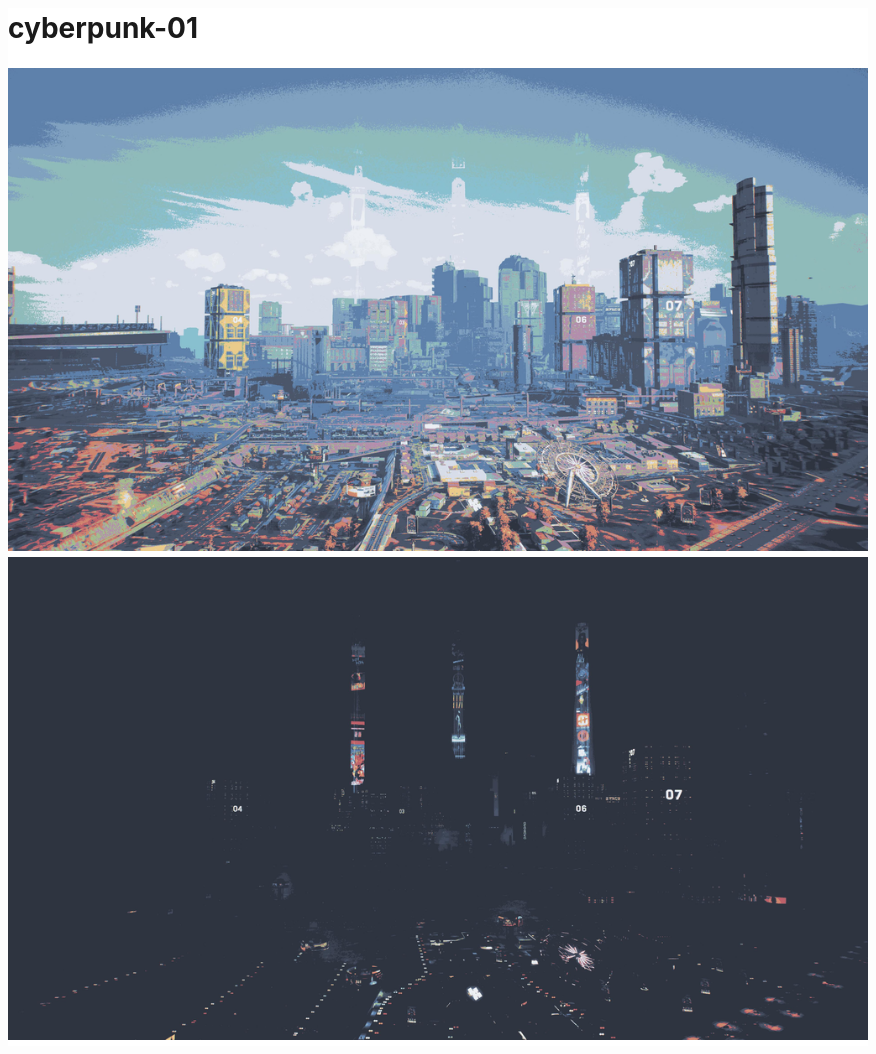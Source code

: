 # cyberpunk-01
![](dynamic-wallpapers/cyberpunk-01/ign_cyberpunk-01-0.jpg)
![](dynamic-wallpapers/cyberpunk-01/ign_cyberpunk-01-10.jpg)